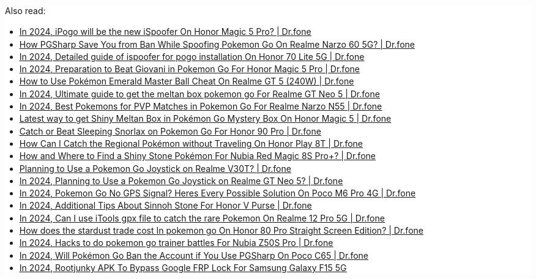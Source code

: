 
<span class="atpl-alsoreadstyle">Also read:</span>
<div><ul>
<li><a href="https://pokemon-go-android.techidaily.com/in-2024-ipogo-will-be-the-new-ispoofer-on-honor-magic-5-pro-drfone-by-drfone-virtual-android/"><u>In 2024, iPogo will be the new iSpoofer On Honor Magic 5 Pro? | Dr.fone</u></a></li>
<li><a href="https://pokemon-go-android.techidaily.com/how-pgsharp-save-you-from-ban-while-spoofing-pokemon-go-on-realme-narzo-60-5g-drfone-by-drfone-virtual-android/"><u>How PGSharp Save You from Ban While Spoofing Pokemon Go On Realme Narzo 60 5G? | Dr.fone</u></a></li>
<li><a href="https://pokemon-go-android.techidaily.com/in-2024-detailed-guide-of-ispoofer-for-pogo-installation-on-honor-70-lite-5g-drfone-by-drfone-virtual-android/"><u>In 2024, Detailed guide of ispoofer for pogo installation On Honor 70 Lite 5G | Dr.fone</u></a></li>
<li><a href="https://pokemon-go-android.techidaily.com/in-2024-preparation-to-beat-giovani-in-pokemon-go-for-honor-magic-5-pro-drfone-by-drfone-virtual-android/"><u>In 2024, Preparation to Beat Giovani in Pokemon Go For Honor Magic 5 Pro | Dr.fone</u></a></li>
<li><a href="https://pokemon-go-android.techidaily.com/how-to-use-pokemon-emerald-master-ball-cheat-on-realme-gt-5-240w-drfone-by-drfone-virtual-android/"><u>How to Use Pokémon Emerald Master Ball Cheat On Realme GT 5 (240W) | Dr.fone</u></a></li>
<li><a href="https://pokemon-go-android.techidaily.com/in-2024-ultimate-guide-to-get-the-meltan-box-pokemon-go-for-realme-gt-neo-5-drfone-by-drfone-virtual-android/"><u>In 2024, Ultimate guide to get the meltan box pokemon go For Realme GT Neo 5 | Dr.fone</u></a></li>
<li><a href="https://pokemon-go-android.techidaily.com/in-2024-best-pokemons-for-pvp-matches-in-pokemon-go-for-realme-narzo-n55-drfone-by-drfone-virtual-android/"><u>In 2024, Best Pokemons for PVP Matches in Pokemon Go For Realme Narzo N55 | Dr.fone</u></a></li>
<li><a href="https://pokemon-go-android.techidaily.com/latest-way-to-get-shiny-meltan-box-in-pokemon-go-mystery-box-on-honor-magic-5-drfone-by-drfone-virtual-android/"><u>Latest way to get Shiny Meltan Box in Pokémon Go Mystery Box On Honor Magic 5 | Dr.fone</u></a></li>
<li><a href="https://pokemon-go-android.techidaily.com/catch-or-beat-sleeping-snorlax-on-pokemon-go-for-honor-90-pro-drfone-by-drfone-virtual-android/"><u>Catch or Beat Sleeping Snorlax on Pokemon Go For Honor 90 Pro | Dr.fone</u></a></li>
<li><a href="https://pokemon-go-android.techidaily.com/how-can-i-catch-the-regional-pokemon-without-traveling-on-honor-play-8t-drfone-by-drfone-virtual-android/"><u>How Can I Catch the Regional Pokémon without Traveling On Honor Play 8T | Dr.fone</u></a></li>
<li><a href="https://pokemon-go-android.techidaily.com/how-and-where-to-find-a-shiny-stone-pokemon-for-nubia-red-magic-8s-proplus-drfone-by-drfone-virtual-android/"><u>How and Where to Find a Shiny Stone Pokémon For Nubia Red Magic 8S Pro+? | Dr.fone</u></a></li>
<li><a href="https://pokemon-go-android.techidaily.com/planning-to-use-a-pokemon-go-joystick-on-realme-v30t-drfone-by-drfone-virtual-android/"><u>Planning to Use a Pokemon Go Joystick on Realme V30T? | Dr.fone</u></a></li>
<li><a href="https://pokemon-go-android.techidaily.com/in-2024-planning-to-use-a-pokemon-go-joystick-on-realme-gt-neo-5-drfone-by-drfone-virtual-android/"><u>In 2024, Planning to Use a Pokemon Go Joystick on Realme GT Neo 5? | Dr.fone</u></a></li>
<li><a href="https://pokemon-go-android.techidaily.com/in-2024-pokemon-go-no-gps-signal-heres-every-possible-solution-on-poco-m6-pro-4g-drfone-by-drfone-virtual-android/"><u>In 2024, Pokemon Go No GPS Signal? Heres Every Possible Solution On Poco M6 Pro 4G | Dr.fone</u></a></li>
<li><a href="https://pokemon-go-android.techidaily.com/in-2024-additional-tips-about-sinnoh-stone-for-honor-v-purse-drfone-by-drfone-virtual-android/"><u>In 2024, Additional Tips About Sinnoh Stone For Honor V Purse | Dr.fone</u></a></li>
<li><a href="https://pokemon-go-android.techidaily.com/in-2024-can-i-use-itools-gpx-file-to-catch-the-rare-pokemon-on-realme-12-pro-5g-drfone-by-drfone-virtual-android/"><u>In 2024, Can I use iTools gpx file to catch the rare Pokemon On Realme 12 Pro 5G | Dr.fone</u></a></li>
<li><a href="https://pokemon-go-android.techidaily.com/how-does-the-stardust-trade-cost-in-pokemon-go-on-honor-80-pro-straight-screen-edition-drfone-by-drfone-virtual-android/"><u>How does the stardust trade cost In pokemon go On Honor 80 Pro Straight Screen Edition? | Dr.fone</u></a></li>
<li><a href="https://pokemon-go-android.techidaily.com/in-2024-hacks-to-do-pokemon-go-trainer-battles-for-nubia-z50s-pro-drfone-by-drfone-virtual-android/"><u>In 2024, Hacks to do pokemon go trainer battles For Nubia Z50S Pro | Dr.fone</u></a></li>
<li><a href="https://pokemon-go-android.techidaily.com/in-2024-will-pokemon-go-ban-the-account-if-you-use-pgsharp-on-poco-c65-drfone-by-drfone-virtual-android/"><u>In 2024, Will Pokémon Go Ban the Account if You Use PGSharp On Poco C65 | Dr.fone</u></a></li>
<li><a href="https://android-unlock.techidaily.com/in-2024-rootjunky-apk-to-bypass-google-frp-lock-for-samsung-galaxy-f15-5g-by-drfone-android/"><u>In 2024, Rootjunky APK To Bypass Google FRP Lock For Samsung Galaxy F15 5G</u></a></li>